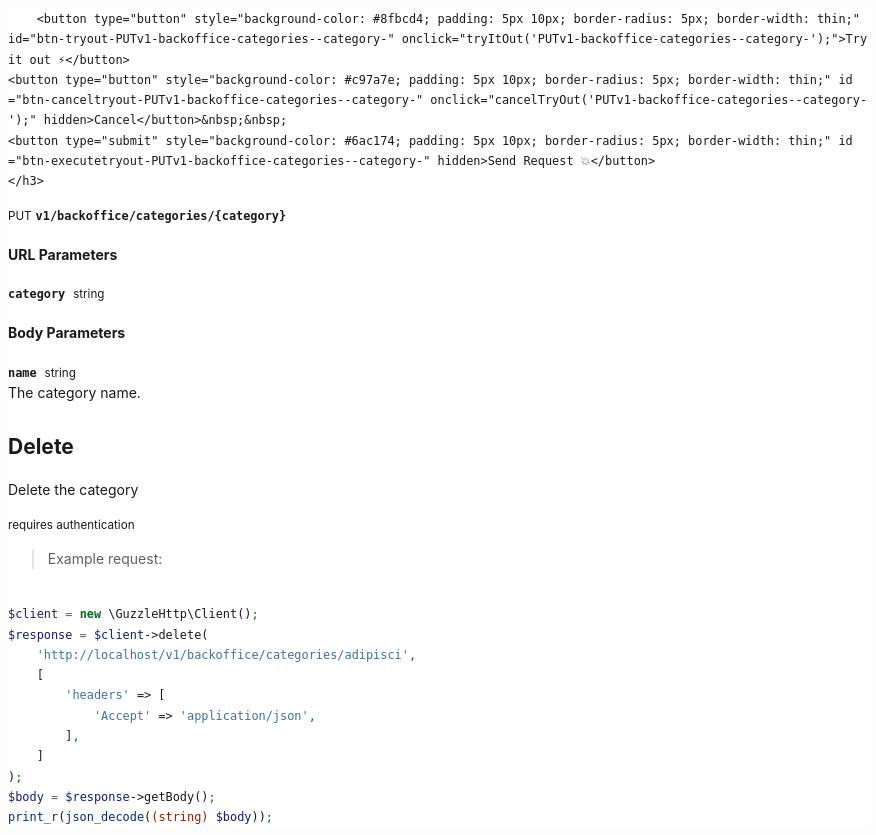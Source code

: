         <button type="button" style="background-color: #8fbcd4; padding: 5px 10px; border-radius: 5px; border-width: thin;" id="btn-tryout-PUTv1-backoffice-categories--category-" onclick="tryItOut('PUTv1-backoffice-categories--category-');">Try it out ⚡</button>
    <button type="button" style="background-color: #c97a7e; padding: 5px 10px; border-radius: 5px; border-width: thin;" id="btn-canceltryout-PUTv1-backoffice-categories--category-" onclick="cancelTryOut('PUTv1-backoffice-categories--category-');" hidden>Cancel</button>&nbsp;&nbsp;
    <button type="submit" style="background-color: #6ac174; padding: 5px 10px; border-radius: 5px; border-width: thin;" id="btn-executetryout-PUTv1-backoffice-categories--category-" hidden>Send Request 💥</button>
    </h3>
<p>
<small class="badge badge-darkblue">PUT</small>
 <b><code>v1/backoffice/categories/{category}</code></b>
</p>
<p>
<label id="auth-PUTv1-backoffice-categories--category-" hidden>Authorization header: <b><code>Bearer </code></b><input type="text" name="Authorization" data-prefix="Bearer " data-endpoint="PUTv1-backoffice-categories--category-" data-component="header"></label>
</p>
<h4 class="fancy-heading-panel"><b>URL Parameters</b></h4>
<p>
<b><code>category</code></b>&nbsp;&nbsp;<small>string</small>  &nbsp;
<input type="text" name="category" data-endpoint="PUTv1-backoffice-categories--category-" data-component="url" required  hidden>
<br>

</p>
<h4 class="fancy-heading-panel"><b>Body Parameters</b></h4>
<p>
<b><code>name</code></b>&nbsp;&nbsp;<small>string</small>  &nbsp;
<input type="text" name="name" data-endpoint="PUTv1-backoffice-categories--category-" data-component="body" required  hidden>
<br>
The category name.
</p>

</form>


## Delete
Delete the category

<small class="badge badge-darkred">requires authentication</small>



> Example request:

```php

$client = new \GuzzleHttp\Client();
$response = $client->delete(
    'http://localhost/v1/backoffice/categories/adipisci',
    [
        'headers' => [
            'Accept' => 'application/json',
        ],
    ]
);
$body = $response->getBody();
print_r(json_decode((string) $body));
```
